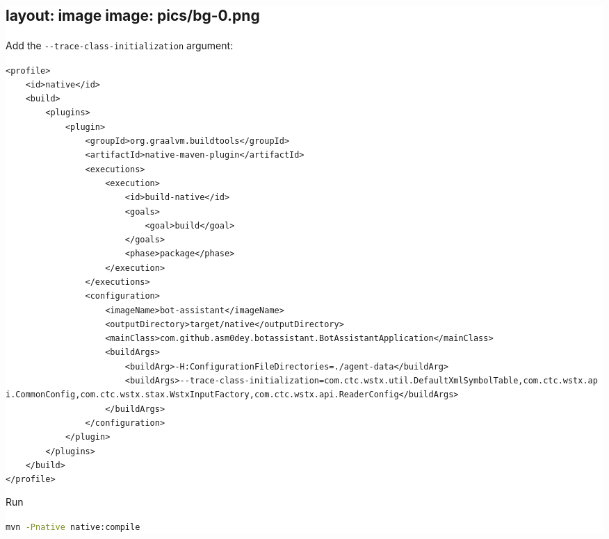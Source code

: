 layout: image
image: pics/bg-0.png
---

Add the ```--trace-class-initialization``` argument:
```{none|23}{maxHeight:'300px'}
<profile>
    <id>native</id>
    <build>
        <plugins>
            <plugin>
                <groupId>org.graalvm.buildtools</groupId>
                <artifactId>native-maven-plugin</artifactId>
                <executions>
                    <execution>
                        <id>build-native</id>
                        <goals>
                            <goal>build</goal>
                        </goals>
                        <phase>package</phase>
                    </execution>
                </executions>
                <configuration>
                    <imageName>bot-assistant</imageName>
                    <outputDirectory>target/native</outputDirectory>
                    <mainClass>com.github.asm0dey.botassistant.BotAssistantApplication</mainClass>
                    <buildArgs>
                        <buildArg>-H:ConfigurationFileDirectories=./agent-data</buildArg>
                        <buildArgs>--trace-class-initialization=com.ctc.wstx.util.DefaultXmlSymbolTable,com.ctc.wstx.api.CommonConfig,com.ctc.wstx.stax.WstxInputFactory,com.ctc.wstx.api.ReaderConfig</buildArgs>
                    </buildArgs>
                </configuration>
            </plugin>
        </plugins>
    </build>
</profile>
```

Run

```bash
mvn -Pnative native:compile
```


<style>
h1 {
    font-size: 44px;
    text-align: left;
    font-weight: bold;
    color: #FFFFFF;
}
</style>
